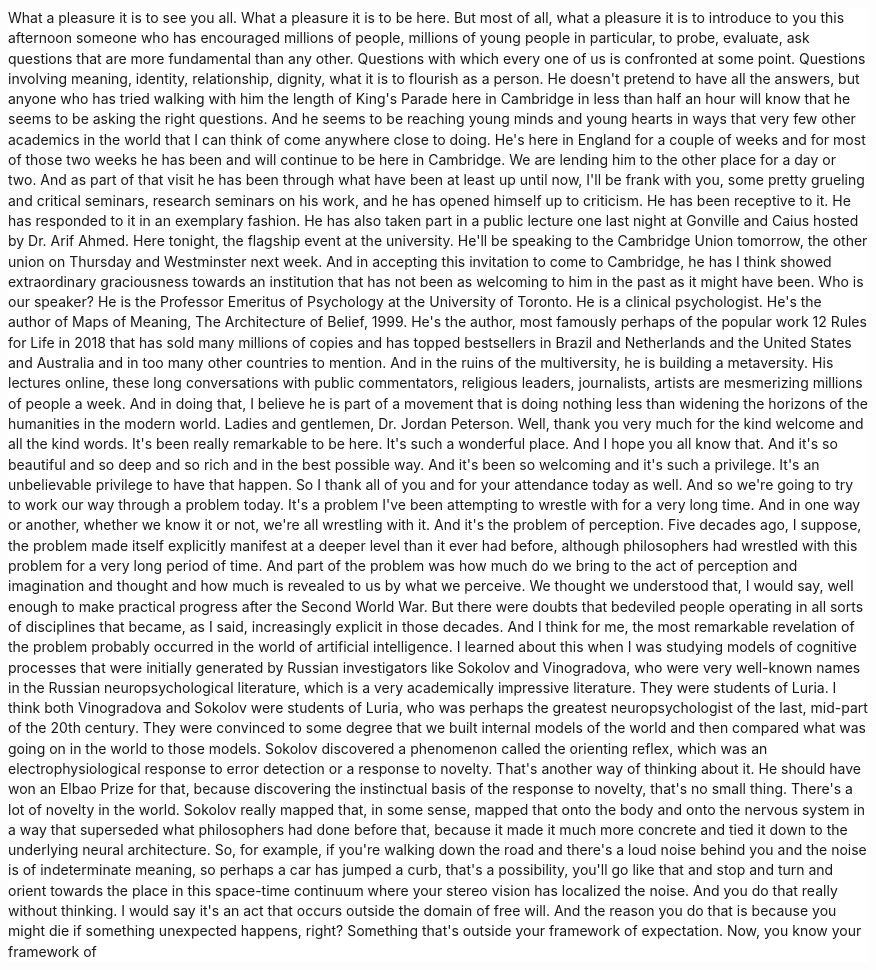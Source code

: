  What a pleasure it is to see you all. What a pleasure it is to be here. But most of all, what a pleasure it is to introduce to you this afternoon someone who has encouraged millions of people, millions of young people in particular, to probe, evaluate, ask questions that are more fundamental than any other. Questions with which every one of us is confronted at some point. Questions involving meaning, identity, relationship, dignity, what it is to flourish as a person. He doesn't pretend to have all the answers, but anyone who has tried walking with him the length of King's Parade here in Cambridge in less than half an hour will know that he seems to be asking the right questions. And he seems to be reaching young minds and young hearts in ways that very few other academics in the world that I can think of come anywhere close to doing. He's here in England for a couple of weeks and for most of those two weeks he has been and will continue to be here in Cambridge. We are lending him to the other place for a day or two. And as part of that visit he has been through what have been at least up until now, I'll be frank with you, some pretty grueling and critical seminars, research seminars on his work, and he has opened himself up to criticism. He has been receptive to it. He has responded to it in an exemplary fashion. He has also taken part in a public lecture one last night at Gonville and Caius hosted by Dr. Arif Ahmed. Here tonight, the flagship event at the university. He'll be speaking to the Cambridge Union tomorrow, the other union on Thursday and Westminster next week. And in accepting this invitation to come to Cambridge, he has I think showed extraordinary graciousness towards an institution that has not been as welcoming to him in the past as it might have been. Who is our speaker? He is the Professor Emeritus of Psychology at the University of Toronto. He is a clinical psychologist. He's the author of Maps of Meaning, The Architecture of Belief, 1999. He's the author, most famously perhaps of the popular work 12 Rules for Life in 2018 that has sold many millions of copies and has topped bestsellers in Brazil and Netherlands and the United States and Australia and in too many other countries to mention. And in the ruins of the multiversity, he is building a metaversity. His lectures online, these long conversations with public commentators, religious leaders, journalists, artists are mesmerizing millions of people a week. And in doing that, I believe he is part of a movement that is doing nothing less than widening the horizons of the humanities in the modern world. Ladies and gentlemen, Dr. Jordan Peterson. Well, thank you very much for the kind welcome and all the kind words. It's been really remarkable to be here. It's such a wonderful place. And I hope you all know that. And it's so beautiful and so deep and so rich and in the best possible way. And it's been so welcoming and it's such a privilege. It's an unbelievable privilege to have that happen. So I thank all of you and for your attendance today as well. And so we're going to try to work our way through a problem today. It's a problem I've been attempting to wrestle with for a very long time. And in one way or another, whether we know it or not, we're all wrestling with it. And it's the problem of perception. Five decades ago, I suppose, the problem made itself explicitly manifest at a deeper level than it ever had before, although philosophers had wrestled with this problem for a very long period of time. And part of the problem was how much do we bring to the act of perception and imagination and thought and how much is revealed to us by what we perceive. We thought we understood that, I would say, well enough to make practical progress after the Second World War. But there were doubts that bedeviled people operating in all sorts of disciplines that became, as I said, increasingly explicit in those decades. And I think for me, the most remarkable revelation of the problem probably occurred in the world of artificial intelligence. I learned about this when I was studying models of cognitive processes that were initially generated by Russian investigators like Sokolov and Vinogradova, who were very well-known names in the Russian neuropsychological literature, which is a very academically impressive literature. They were students of Luria. I think both Vinogradova and Sokolov were students of Luria, who was perhaps the greatest neuropsychologist of the last, mid-part of the 20th century. They were convinced to some degree that we built internal models of the world and then compared what was going on in the world to those models. Sokolov discovered a phenomenon called the orienting reflex, which was an electrophysiological response to error detection or a response to novelty. That's another way of thinking about it. He should have won an Elbao Prize for that, because discovering the instinctual basis of the response to novelty, that's no small thing. There's a lot of novelty in the world. Sokolov really mapped that, in some sense, mapped that onto the body and onto the nervous system in a way that superseded what philosophers had done before that, because it made it much more concrete and tied it down to the underlying neural architecture. So, for example, if you're walking down the road and there's a loud noise behind you and the noise is of indeterminate meaning, so perhaps a car has jumped a curb, that's a possibility, you'll go like that and stop and turn and orient towards the place in this space-time continuum where your stereo vision has localized the noise. And you do that really without thinking. I would say it's an act that occurs outside the domain of free will. And the reason you do that is because you might die if something unexpected happens, right? Something that's outside your framework of expectation. Now, you know your framework of